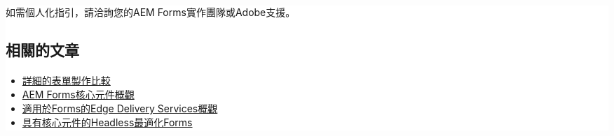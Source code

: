 如需個人化指引，請洽詢您的AEM Forms實作團隊或Adobe支援。

## 相關的文章

- [詳細的表單製作比較](/help/edge/docs/forms/authoring-a-form.md)
- [AEM Forms核心元件概觀](https://experienceleague.adobe.com/docs/experience-manager-core-components/using/adaptive-forms/introduction.html?lang=zh-Hant)
- [適用於Forms的Edge Delivery Services概觀](/help/edge/docs/forms/overview.md)
- [具有核心元件的Headless最適化Forms](https://experienceleague.adobe.com/zh-hant/docs/experience-manager-headless-adaptive-forms/using/tutorial/build-engaging-forms-using-core-components-and-headless-adaptive-forms-aem-forms-cloud-service)
